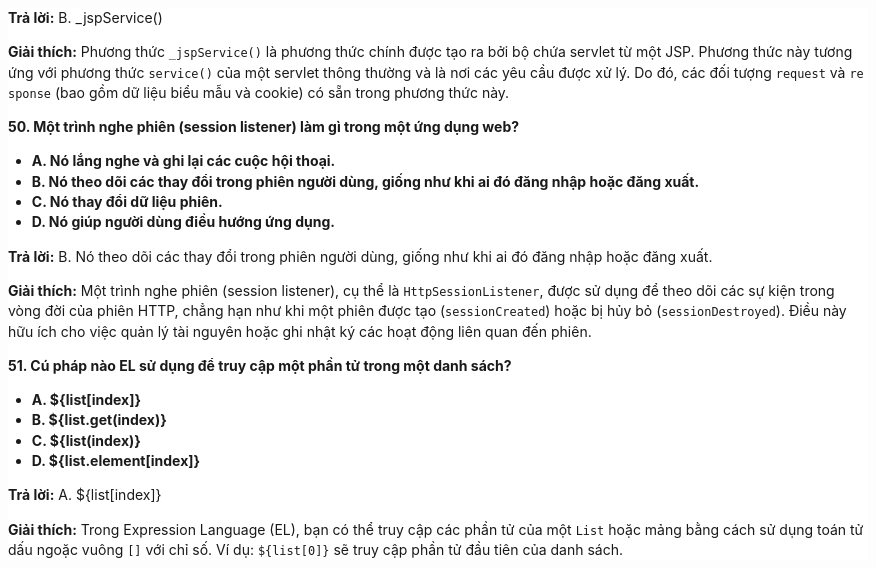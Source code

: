 **Trả lời:** B. _jspService()

**Giải thích:** Phương thức `_jspService()` là phương thức chính được tạo ra bởi bộ chứa servlet từ một JSP. Phương thức này tương ứng với phương thức `service()` của một servlet thông thường và là nơi các yêu cầu được xử lý. Do đó, các đối tượng `request` và `response` (bao gồm dữ liệu biểu mẫu và cookie) có sẵn trong phương thức này.

**50. Một trình nghe phiên (session listener) làm gì trong một ứng dụng web?**
* **A. Nó lắng nghe và ghi lại các cuộc hội thoại.**
* **B. Nó theo dõi các thay đổi trong phiên người dùng, giống như khi ai đó đăng nhập hoặc đăng xuất.**
* **C. Nó thay đổi dữ liệu phiên.**
* **D. Nó giúp người dùng điều hướng ứng dụng.**

**Trả lời:** B. Nó theo dõi các thay đổi trong phiên người dùng, giống như khi ai đó đăng nhập hoặc đăng xuất.

**Giải thích:** Một trình nghe phiên (session listener), cụ thể là `HttpSessionListener`, được sử dụng để theo dõi các sự kiện trong vòng đời của phiên HTTP, chẳng hạn như khi một phiên được tạo (`sessionCreated`) hoặc bị hủy bỏ (`sessionDestroyed`). Điều này hữu ích cho việc quản lý tài nguyên hoặc ghi nhật ký các hoạt động liên quan đến phiên.

**51. Cú pháp nào EL sử dụng để truy cập một phần tử trong một danh sách?**
* **A. ${list[index]}**
* **B. ${list.get(index)}**
* **C. ${list(index)}**
* **D. ${list.element[index]}**

**Trả lời:** A. ${list[index]}

**Giải thích:** Trong Expression Language (EL), bạn có thể truy cập các phần tử của một `List` hoặc mảng bằng cách sử dụng toán tử dấu ngoặc vuông `[]` với chỉ số. Ví dụ: `${list[0]}` sẽ truy cập phần tử đầu tiên của danh sách.
